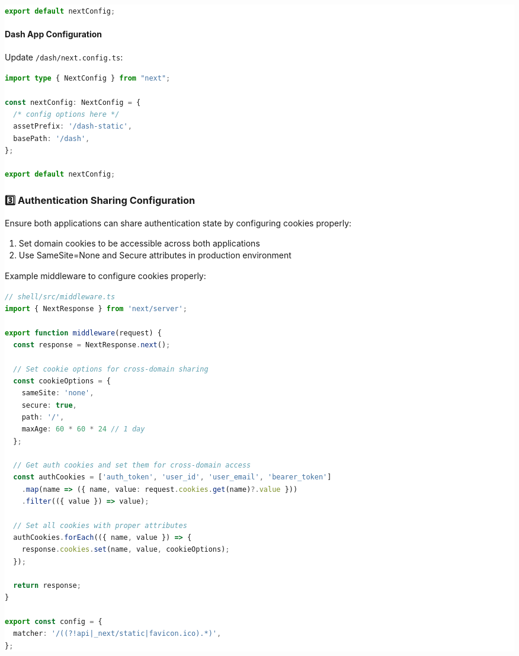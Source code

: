 ```typescript
export default nextConfig;
```

#### Dash App Configuration

Update `/dash/next.config.ts`:

```typescript
import type { NextConfig } from "next";

const nextConfig: NextConfig = {
  /* config options here */
  assetPrefix: '/dash-static',
  basePath: '/dash',
};

export default nextConfig;
```

### 3️⃣ Authentication Sharing Configuration

Ensure both applications can share authentication state by configuring cookies properly:

1. Set domain cookies to be accessible across both applications
2. Use SameSite=None and Secure attributes in production environment

Example middleware to configure cookies properly:

```typescript
// shell/src/middleware.ts
import { NextResponse } from 'next/server';

export function middleware(request) {
  const response = NextResponse.next();
  
  // Set cookie options for cross-domain sharing
  const cookieOptions = {
    sameSite: 'none',
    secure: true,
    path: '/',
    maxAge: 60 * 60 * 24 // 1 day
  };
  
  // Get auth cookies and set them for cross-domain access
  const authCookies = ['auth_token', 'user_id', 'user_email', 'bearer_token']
    .map(name => ({ name, value: request.cookies.get(name)?.value }))
    .filter(({ value }) => value);
  
  // Set all cookies with proper attributes
  authCookies.forEach(({ name, value }) => {
    response.cookies.set(name, value, cookieOptions);
  });
  
  return response;
}

export const config = {
  matcher: '/((?!api|_next/static|favicon.ico).*)',
};
```

